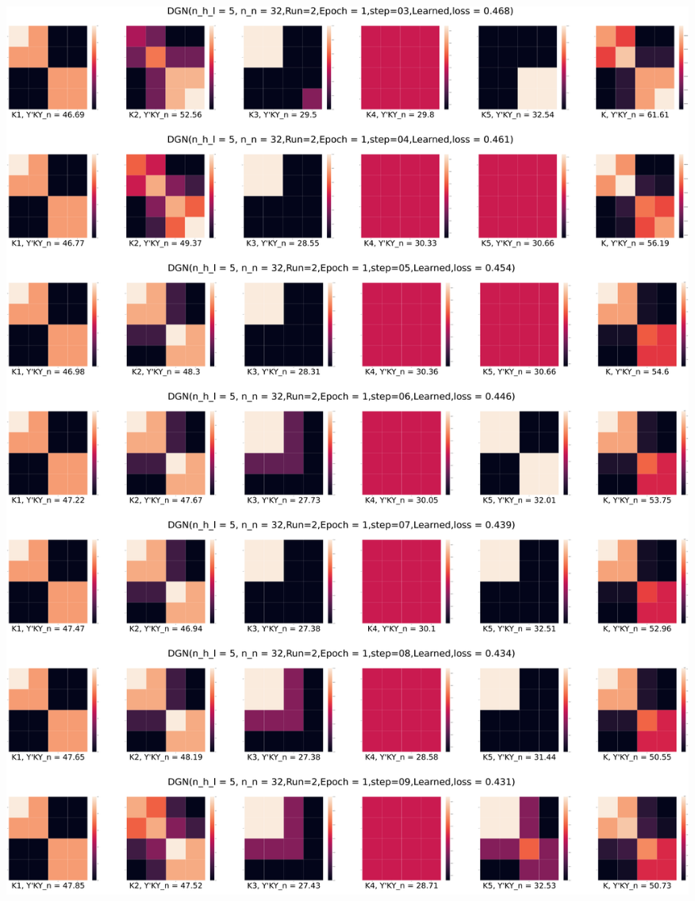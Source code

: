 <p align="center"> <img src="DGN_5_32_all_4_input_figs/DGN(n_h_l = 5, n_n = 32,Run=2,Epoch = 1,step=03,Learned,loss = 0.468).png" /> </p>
<p align="center"> <img src="DGN_5_32_all_4_input_figs/DGN(n_h_l = 5, n_n = 32,Run=2,Epoch = 1,step=04,Learned,loss = 0.461).png" /> </p>
<p align="center"> <img src="DGN_5_32_all_4_input_figs/DGN(n_h_l = 5, n_n = 32,Run=2,Epoch = 1,step=05,Learned,loss = 0.454).png" /> </p>
<p align="center"> <img src="DGN_5_32_all_4_input_figs/DGN(n_h_l = 5, n_n = 32,Run=2,Epoch = 1,step=06,Learned,loss = 0.446).png" /> </p>
<p align="center"> <img src="DGN_5_32_all_4_input_figs/DGN(n_h_l = 5, n_n = 32,Run=2,Epoch = 1,step=07,Learned,loss = 0.439).png" /> </p>
<p align="center"> <img src="DGN_5_32_all_4_input_figs/DGN(n_h_l = 5, n_n = 32,Run=2,Epoch = 1,step=08,Learned,loss = 0.434).png" /> </p>
<p align="center"> <img src="DGN_5_32_all_4_input_figs/DGN(n_h_l = 5, n_n = 32,Run=2,Epoch = 1,step=09,Learned,loss = 0.431).png" /> </p>